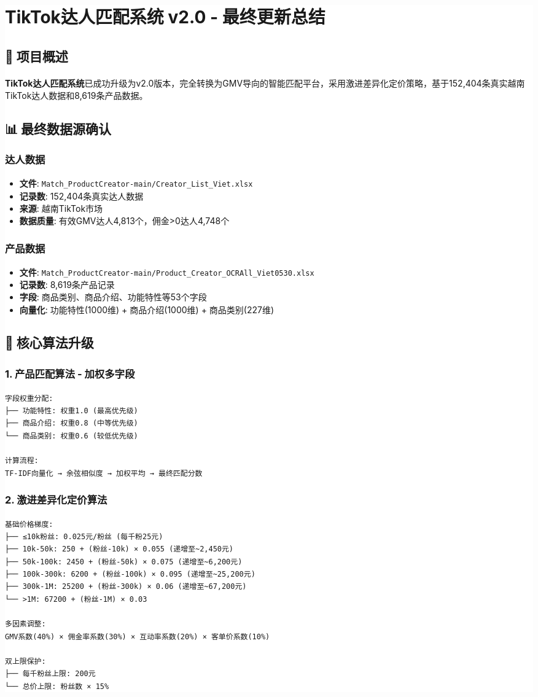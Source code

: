 # TikTok达人匹配系统 v2.0 - 最终更新总结

## 🎯 项目概述

**TikTok达人匹配系统**已成功升级为v2.0版本，完全转换为GMV导向的智能匹配平台，采用激进差异化定价策略，基于152,404条真实越南TikTok达人数据和8,619条产品数据。

## 📊 最终数据源确认

### 达人数据
- **文件**: `Match_ProductCreator-main/Creator_List_Viet.xlsx`
- **记录数**: 152,404条真实达人数据
- **来源**: 越南TikTok市场
- **数据质量**: 有效GMV达人4,813个，佣金>0达人4,748个

### 产品数据  
- **文件**: `Match_ProductCreator-main/Product_Creator_OCRAll_Viet0530.xlsx`
- **记录数**: 8,619条产品记录
- **字段**: 商品类别、商品介绍、功能特性等53个字段
- **向量化**: 功能特性(1000维) + 商品介绍(1000维) + 商品类别(227维)

## 🚀 核心算法升级

### 1. 产品匹配算法 - 加权多字段
```
字段权重分配:
├── 功能特性: 权重1.0 (最高优先级)
├── 商品介绍: 权重0.8 (中等优先级)  
└── 商品类别: 权重0.6 (较低优先级)

计算流程:
TF-IDF向量化 → 余弦相似度 → 加权平均 → 最终匹配分数
```

### 2. 激进差异化定价算法
```
基础价格梯度:
├── ≤10k粉丝: 0.025元/粉丝 (每千粉25元)
├── 10k-50k: 250 + (粉丝-10k) × 0.055 (递增至~2,450元)
├── 50k-100k: 2450 + (粉丝-50k) × 0.075 (递增至~6,200元)
├── 100k-300k: 6200 + (粉丝-100k) × 0.095 (递增至~25,200元)
├── 300k-1M: 25200 + (粉丝-300k) × 0.06 (递增至~67,200元)
└── >1M: 67200 + (粉丝-1M) × 0.03

多因素调整:
GMV系数(40%) × 佣金率系数(30%) × 互动率系数(20%) × 客单价系数(10%)

双上限保护:
├── 每千粉丝上限: 200元
└── 总价上限: 粉丝数 × 15%
```

